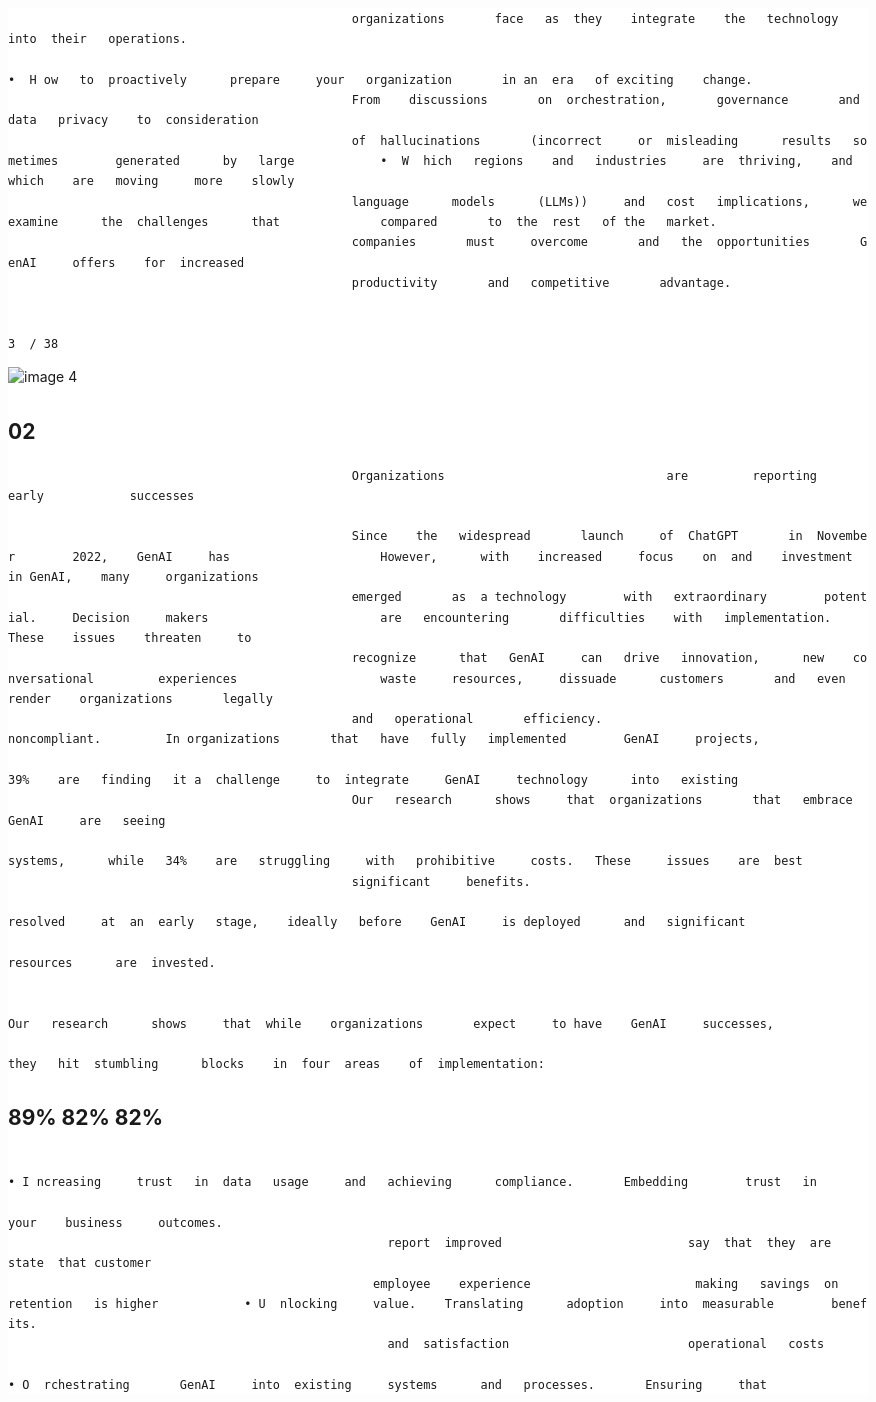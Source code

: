                                                     organizations       face   as  they    integrate    the   technology       into  their   operations.
                                                                                                                                              •  H ow   to  proactively      prepare     your   organization       in an  era   of exciting    change.
                                                    From    discussions       on  orchestration,       governance       and    data   privacy    to  consideration
                                                    of  hallucinations       (incorrect     or  misleading      results   sometimes        generated      by   large            •  W  hich   regions    and   industries     are  thriving,    and   which    are   moving     more    slowly
                                                    language      models      (LLMs))     and   cost   implications,      we   examine      the  challenges      that              compared       to  the  rest   of the   market.
                                                    companies       must     overcome       and   the  opportunities       GenAI     offers    for  increased
                                                    productivity       and   competitive       advantage.

                                                                                                                                                                                                 3  / 38



![image 4](4)

## 02
                                                    Organizations                               are         reporting                    early            successes

                                                    Since    the   widespread       launch     of  ChatGPT       in  November        2022,    GenAI     has                     However,      with    increased     focus    on  and    investment       in GenAI,    many     organizations
                                                    emerged       as  a technology        with   extraordinary        potential.     Decision     makers                        are   encountering       difficulties    with   implementation.          These    issues    threaten     to
                                                    recognize      that   GenAI     can   drive   innovation,      new    conversational         experiences                    waste     resources,     dissuade      customers       and   even    render    organizations       legally
                                                    and   operational       efficiency.                                                                                         noncompliant.         In organizations       that   have   fully   implemented        GenAI     projects,
                                                                                                                                              39%    are   finding   it a  challenge     to  integrate     GenAI     technology      into   existing
                                                    Our   research      shows     that  organizations       that   embrace      GenAI     are   seeing
                                                                                                                                              systems,      while   34%    are   struggling     with   prohibitive     costs.   These     issues    are  best
                                                    significant     benefits.
                                                                                                                                              resolved     at  an  early   stage,    ideally   before    GenAI     is deployed      and   significant
                                                                                                                                              resources      are  invested.

                                                                                                                                              Our   research      shows     that  while    organizations       expect     to have    GenAI     successes,
                                                                                                                                              they   hit  stumbling      blocks    in  four  areas    of  implementation:
## 89%                                        82%                                        82%
                                                                                                                                              • I ncreasing     trust   in  data   usage     and   achieving      compliance.       Embedding        trust   in
                                                                                                                                                your    business     outcomes.
                                                         report  improved                          say  that  they  are                     state  that customer
                                                       employee    experience                       making   savings  on                      retention   is higher            • U  nlocking     value.    Translating      adoption     into  measurable        benefits.
                                                         and  satisfaction                         operational   costs
                                                                                                                                              • O  rchestrating       GenAI     into  existing     systems      and   processes.       Ensuring     that